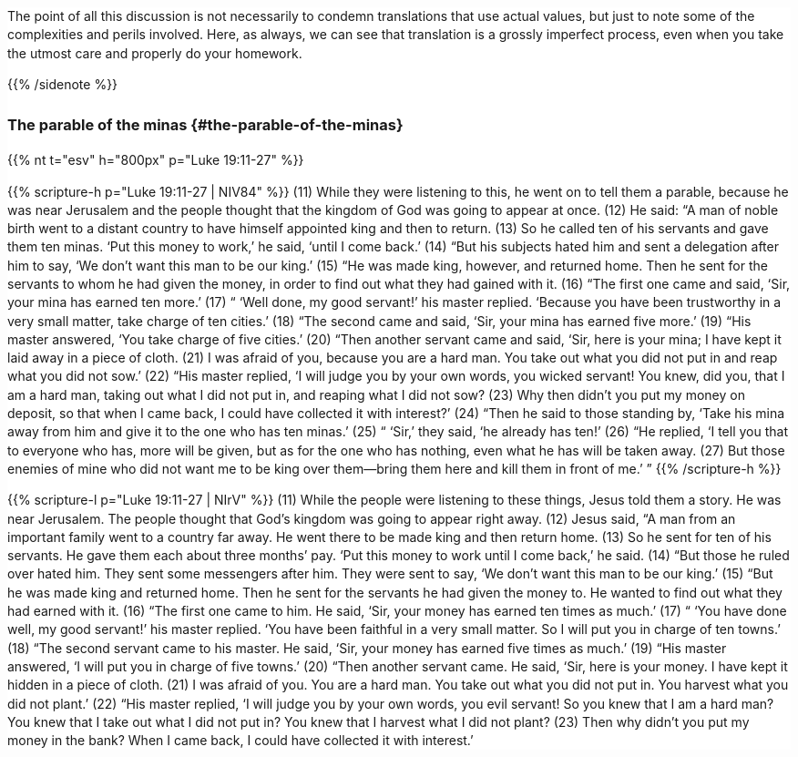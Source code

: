 The point of all this discussion is not necessarily to condemn translations that use actual values, but just to note some of the complexities and perils involved. Here, as always, we can see that translation is a grossly imperfect process, even when you take the utmost care and properly do your homework.

{{% /sidenote %}}



### The parable of the minas {#the-parable-of-the-minas}

{{% nt t="esv" h="800px" p="Luke 19:11-27" %}}

{{% scripture-h p="Luke 19:11-27 | NIV84" %}}
(11) While they were listening to this, he went on to tell them a parable, because he was near Jerusalem and the people thought that the kingdom of God was going to appear at once. (12) He said: “A man of noble birth went to a distant country to have himself appointed king and then to return. (13) So he called ten of his servants and gave them ten minas. ‘Put this money to work,’ he said, ‘until I come back.’ 
(14) “But his subjects hated him and sent a delegation after him to say, ‘We don’t want this man to be our king.’
(15) “He was made king, however, and returned home. Then he sent for the servants to whom he had given the money, in order to find out what they had gained with it. 
(16) “The first one came and said, ‘Sir, your mina has earned ten more.’ 
(17) “ ‘Well done, my good servant!’ his master replied. ‘Because you have been trustworthy in a very small matter, take charge of ten cities.’ 
(18) “The second came and said, ‘Sir, your mina has earned five more.’ 
(19) “His master answered, ‘You take charge of five cities.’ 
(20) “Then another servant came and said, ‘Sir, here is your mina; I have kept it laid away in a piece of cloth. (21) I was afraid of you, because you are a hard man. You take out what you did not put in and reap what you did not sow.’ 
(22) “His master replied, ‘I will judge you by your own words, you wicked servant! You knew, did you, that I am a hard man, taking out what I did not put in, and reaping what I did not sow? (23) Why then didn’t you put my money on deposit, so that when I came back, I could have collected it with interest?’ 
(24) “Then he said to those standing by, ‘Take his mina away from him and give it to the one who has ten minas.’ 
(25) “ ‘Sir,’ they said, ‘he already has ten!’ 
(26) “He replied, ‘I tell you that to everyone who has, more will be given, but as for the one who has nothing, even what he has will be taken away. (27) But those enemies of mine who did not want me to be king over them—bring them here and kill them in front of me.’ ”
{{% /scripture-h %}}

{{% scripture-l p="Luke 19:11-27 | NIrV" %}}
(11) While the people were listening to these things, Jesus told them a story. He was near Jerusalem. The people thought that God’s kingdom was going to appear right away. 
(12) Jesus said, “A man from an important family went to a country far away. He went there to be made king and then return home. (13) So he sent for ten of his servants. He gave them each about three months’ pay. ‘Put this money to work until I come back,’ he said. 
(14) “But those he ruled over hated him. They sent some messengers after him. They were sent to say, ‘We don’t want this man to be our king.’ 
(15) “But he was made king and returned home. Then he sent for the servants he had given the money to. He wanted to find out what they had earned with it. 
(16) “The first one came to him. He said, ‘Sir, your money has earned ten times as much.’ 
(17) “ ‘You have done well, my good servant!’ his master replied. ‘You have been faithful in a very small matter. So I will put you in charge of ten towns.’ 
(18) “The second servant came to his master. He said, ‘Sir, your money has earned five times as much.’ 
(19) “His master answered, ‘I will put you in charge of five towns.’ 
(20) “Then another servant came. He said, ‘Sir, here is your money. I have kept it hidden in a piece of cloth. (21) I was afraid of you. You are a hard man. You take out what you did not put in. You harvest what you did not plant.’ 
(22) “His master replied, ‘I will judge you by your own words, you evil servant! So you knew that I am a hard man? You knew that I take out what I did not put in? You knew that I harvest what I did not plant? (23) Then why didn’t you put my money in the bank? When I came back, I could have collected it with interest.’ 